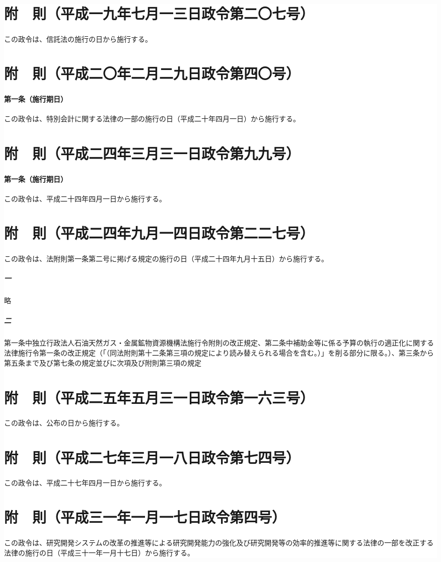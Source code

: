 # 附　則（平成一九年七月一三日政令第二〇七号）
この政令は、信託法の施行の日から施行する。
# 附　則（平成二〇年二月二九日政令第四〇号）
#### 第一条（施行期日）
この政令は、特別会計に関する法律の一部の施行の日（平成二十年四月一日）から施行する。
# 附　則（平成二四年三月三一日政令第九九号）
#### 第一条（施行期日）
この政令は、平成二十四年四月一日から施行する。
# 附　則（平成二四年九月一四日政令第二二七号）
この政令は、法附則第一条第二号に掲げる規定の施行の日（平成二十四年九月十五日）から施行する。
##### 一
略
##### 二
第一条中独立行政法人石油天然ガス・金属鉱物資源機構法施行令附則の改正規定、第二条中補助金等に係る予算の執行の適正化に関する法律施行令第一条の改正規定（「（同法附則第十二条第三項の規定により読み替えられる場合を含む。）」を削る部分に限る。）、第三条から第五条まで及び第七条の規定並びに次項及び附則第三項の規定
# 附　則（平成二五年五月三一日政令第一六三号）
この政令は、公布の日から施行する。
# 附　則（平成二七年三月一八日政令第七四号）
この政令は、平成二十七年四月一日から施行する。
# 附　則（平成三一年一月一七日政令第四号）
この政令は、研究開発システムの改革の推進等による研究開発能力の強化及び研究開発等の効率的推進等に関する法律の一部を改正する法律の施行の日（平成三十一年一月十七日）から施行する。
